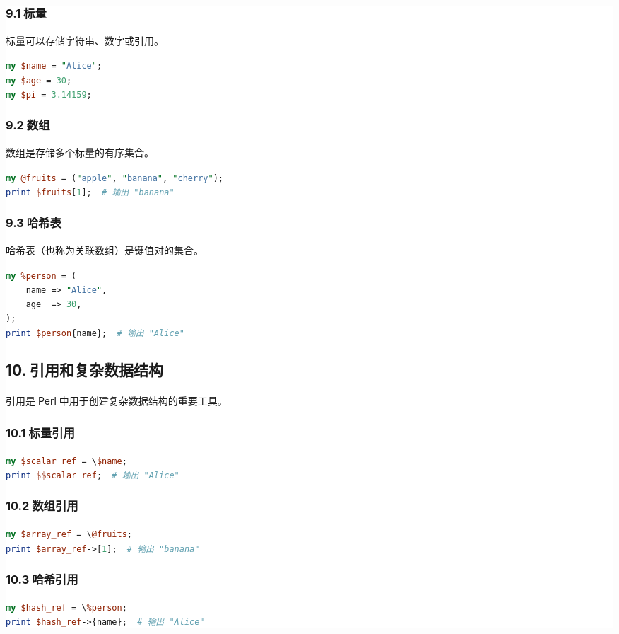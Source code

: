 ### 9.1 标量

标量可以存储字符串、数字或引用。

```perl
my $name = "Alice";
my $age = 30;
my $pi = 3.14159;
```

### 9.2 数组

数组是存储多个标量的有序集合。

```perl
my @fruits = ("apple", "banana", "cherry");
print $fruits[1];  # 输出 "banana"
```

### 9.3 哈希表

哈希表（也称为关联数组）是键值对的集合。

```perl
my %person = (
    name => "Alice",
    age  => 30,
);
print $person{name};  # 输出 "Alice"
```

## 10. 引用和复杂数据结构

引用是 Perl 中用于创建复杂数据结构的重要工具。

### 10.1 标量引用

```perl
my $scalar_ref = \$name;
print $$scalar_ref;  # 输出 "Alice"
```

### 10.2 数组引用

```perl
my $array_ref = \@fruits;
print $array_ref->[1];  # 输出 "banana"
```

### 10.3 哈希引用

```perl
my $hash_ref = \%person;
print $hash_ref->{name};  # 输出 "Alice"
```
